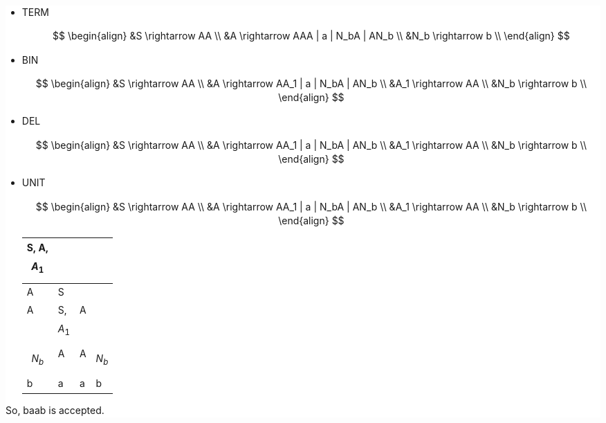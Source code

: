 -   TERM

    $$
    \begin{align}
    	&S \rightarrow  AA \\
    	&A \rightarrow AAA | a | N_bA | AN_b \\
    	&N_b \rightarrow b \\
    \end{align}
    $$

-   BIN

    $$
    \begin{align}
    	&S \rightarrow  AA \\
    	&A \rightarrow AA_1 | a | N_bA | AN_b \\
    	&A_1 \rightarrow AA \\
    	&N_b \rightarrow b \\
    \end{align}
    $$

-   DEL

    $$
    \begin{align}
    	&S \rightarrow  AA \\
    	&A \rightarrow AA_1 | a | N_bA | AN_b \\
    	&A_1 \rightarrow AA \\
    	&N_b \rightarrow b \\
    \end{align}
    $$

-   UNIT

    $$
    \begin{align}
    	&S \rightarrow  AA \\
    	&A \rightarrow AA_1 | a | N_bA | AN_b \\
    	&A_1 \rightarrow AA \\
    	&N_b \rightarrow b \\
    \end{align}
    $$


    | S, A, $$A_1$$ |          |      |       |
    | ----------- | -------- | ---- | ----- |
    | A           | S        |      |       |
    | A           | S, $$A_1$$ | A    |       |
    | $$N_b$$       | A        | A    | $$N_b$$ |
    | b           | a        | a    | b     |

So, baab is accepted.
